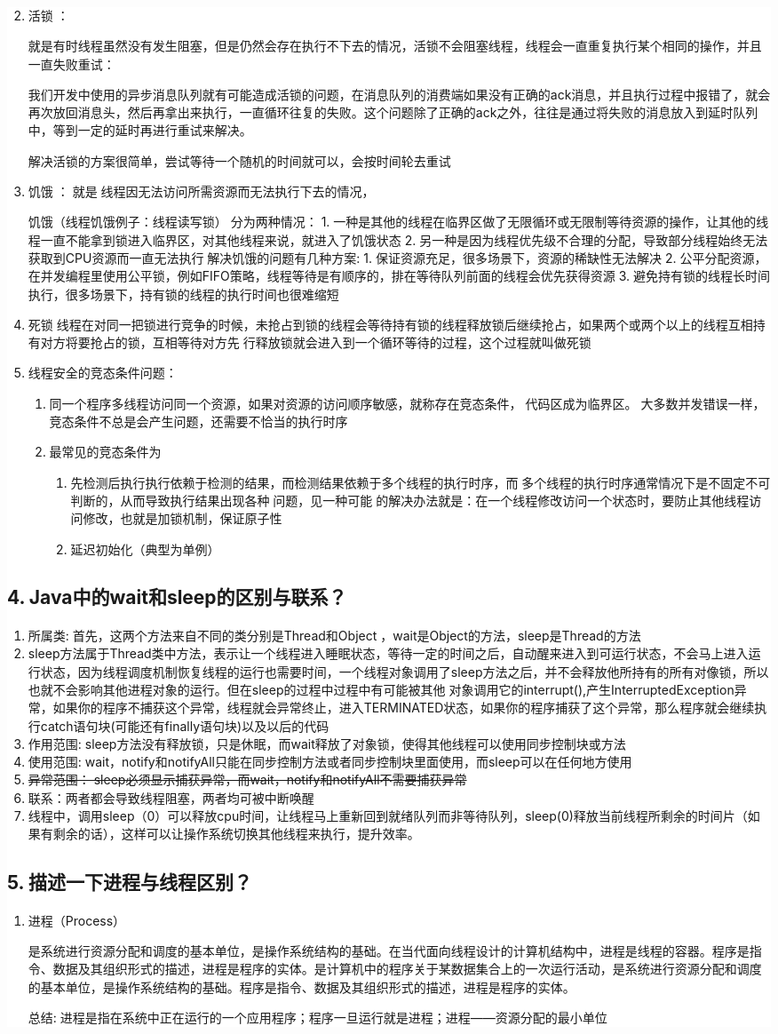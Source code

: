 2. 活锁 ：

   就是有时线程虽然没有发生阻塞，但是仍然会存在执行不下去的情况，活锁不会阻塞线程，线程会一直重复执行某个相同的操作，并且一直失败重试：

   我们开发中使用的异步消息队列就有可能造成活锁的问题，在消息队列的消费端如果没有正确的ack消息，并且执行过程中报错了，就会再次放回消息头，然后再拿出来执行，一直循环往复的失败。这个问题除了正确的ack之外，往往是通过将失败的消息放入到延时队列中，等到一定的延时再进行重试来解决。

   解决活锁的方案很简单，尝试等待一个随机的时间就可以，会按时间轮去重试

3. 饥饿 ：
    就是 线程因无法访问所需资源而无法执行下去的情况，

    饥饿（线程饥饿例子：线程读写锁） 分为两种情况：
        1. 一种是其他的线程在临界区做了无限循环或无限制等待资源的操作，让其他的线程一直不能拿到锁进入临界区，对其他线程来说，就进入了饥饿状态
            2. 另一种是因为线程优先级不合理的分配，导致部分线程始终无法获取到CPU资源而一直无法执行
           解决饥饿的问题有几种方案:
            1. 保证资源充足，很多场景下，资源的稀缺性无法解决
            2. 公平分配资源，在并发编程里使用公平锁，例如FIFO策略，线程等待是有顺序的，排在等待队列前面的线程会优先获得资源
            3. 避免持有锁的线程长时间执行，很多场景下，持有锁的线程的执行时间也很难缩短

3. 死锁
    线程在对同一把锁进行竞争的时候，未抢占到锁的线程会等待持有锁的线程释放锁后继续抢占，如果两个或两个以上的线程互相持有对方将要抢占的锁，互相等待对方先 行释放锁就会进入到一个循环等待的过程，这个过程就叫做死锁

4. 线程安全的竞态条件问题：

    1. 同一个程序多线程访问同一个资源，如果对资源的访问顺序敏感，就称存在竞态条件， 代码区成为临界区。 大多数并发错误一样，竞态条件不总是会产生问题，还需要不恰当的执行时序

    2. 最常见的竞态条件为
        1. 先检测后执行执行依赖于检测的结果，而检测结果依赖于多个线程的执行时序，而 多个线程的执行时序通常情况下是不固定不可判断的，从而导致执行结果出现各种 问题，见一种可能 的解决办法就是：在一个线程修改访问一个状态时，要防止其他线程访问修改，也就是加锁机制，保证原子性

        2. 延迟初始化（典型为单例）

## 4.  Java中的wait和sleep的区别与联系？

1. 所属类: 首先，这两个方法来自不同的类分别是Thread和Object ，wait是Object的方法，sleep是Thread的方法
2. sleep方法属于Thread类中方法，表示让一个线程进入睡眠状态，等待一定的时间之后，自动醒来进入到可运行状态，不会马上进入运行状态，因为线程调度机制恢复线程的运行也需要时间，一个线程对象调用了sleep方法之后，并不会释放他所持有的所有对像锁，所以也就不会影响其他进程对象的运行。但在sleep的过程中过程中有可能被其他 对象调用它的interrupt(),产生InterruptedException异常，如果你的程序不捕获这个异常，线程就会异常终止，进入TERMINATED状态，如果你的程序捕获了这个异常，那么程序就会继续执行catch语句块(可能还有finally语句块)以及以后的代码
3. 作用范围: sleep方法没有释放锁，只是休眠，而wait释放了对象锁，使得其他线程可以使用同步控制块或方法
4. 使用范围: wait，notify和notifyAll只能在同步控制方法或者同步控制块里面使用，而sleep可以在任何地方使用
5. ~~异常范围： sleep必须显示捕获异常，而wait，notify和notifyAll不需要捕获异常~~
4. 联系：两者都会导致线程阻塞，两者均可被中断唤醒
7. 线程中，调用sleep（0）可以释放cpu时间，让线程马上重新回到就绪队列而非等待队列，sleep(0)释放当前线程所剩余的时间片（如果有剩余的话），这样可以让操作系统切换其他线程来执行，提升效率。

## 5.  描述一下进程与线程区别？

1. 进程（Process）

   是系统进行资源分配和调度的基本单位，是操作系统结构的基础。在当代面向线程设计的计算机结构中，进程是线程的容器。程序是指令、数据及其组织形式的描述，进程是程序的实体。是计算机中的程序关于某数据集合上的一次运行活动，是系统进行资源分配和调度的基本单位，是操作系统结构的基础。程序是指令、数据及其组织形式的描述，进程是程序的实体。

   总结: 进程是指在系统中正在运行的一个应用程序；程序一旦运行就是进程；进程——资源分配的最小单位
